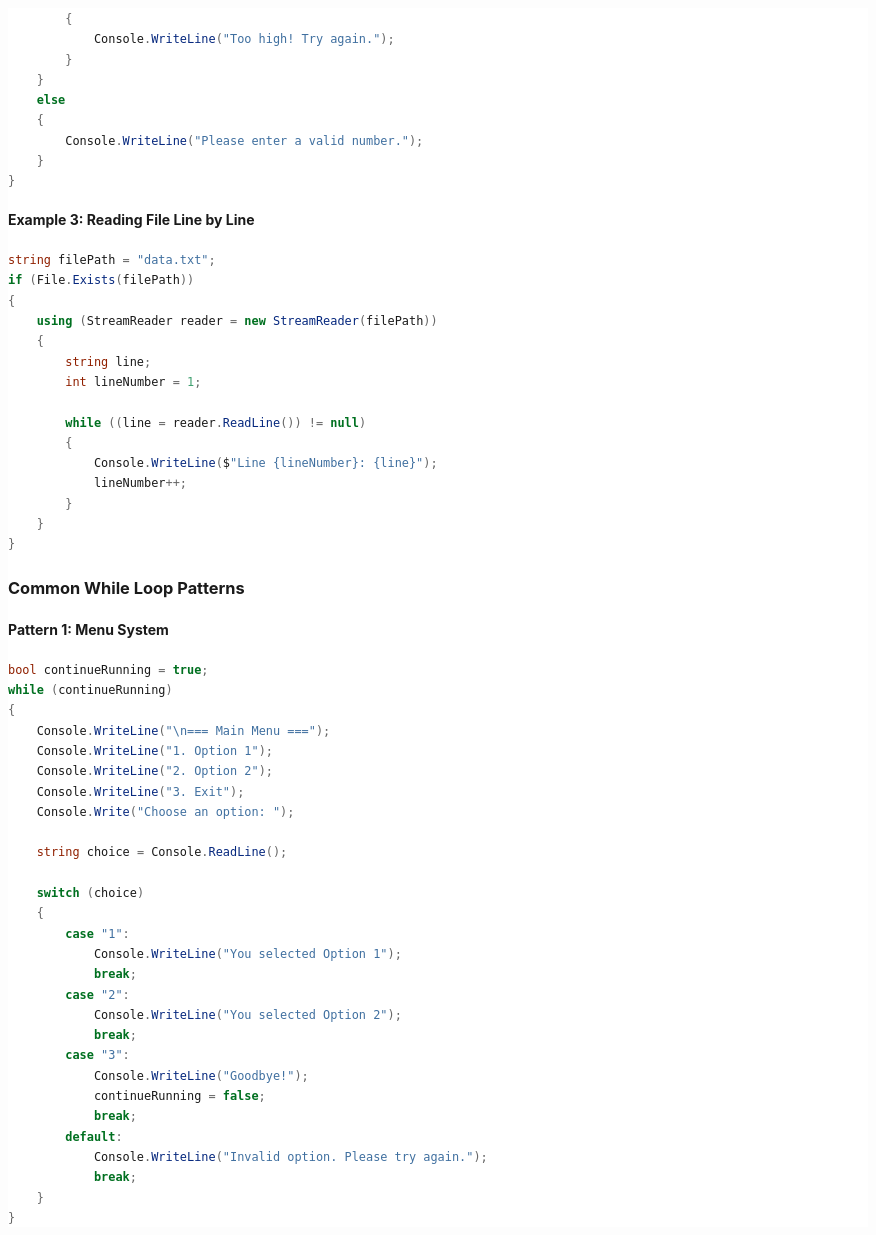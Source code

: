 ```csharp
        {
            Console.WriteLine("Too high! Try again.");
        }
    }
    else
    {
        Console.WriteLine("Please enter a valid number.");
    }
}
```

#### Example 3: Reading File Line by Line
```csharp
string filePath = "data.txt";
if (File.Exists(filePath))
{
    using (StreamReader reader = new StreamReader(filePath))
    {
        string line;
        int lineNumber = 1;
        
        while ((line = reader.ReadLine()) != null)
        {
            Console.WriteLine($"Line {lineNumber}: {line}");
            lineNumber++;
        }
    }
}
```

### Common While Loop Patterns

#### Pattern 1: Menu System
```csharp
bool continueRunning = true;
while (continueRunning)
{
    Console.WriteLine("\n=== Main Menu ===");
    Console.WriteLine("1. Option 1");
    Console.WriteLine("2. Option 2");
    Console.WriteLine("3. Exit");
    Console.Write("Choose an option: ");
    
    string choice = Console.ReadLine();
    
    switch (choice)
    {
        case "1":
            Console.WriteLine("You selected Option 1");
            break;
        case "2":
            Console.WriteLine("You selected Option 2");
            break;
        case "3":
            Console.WriteLine("Goodbye!");
            continueRunning = false;
            break;
        default:
            Console.WriteLine("Invalid option. Please try again.");
            break;
    }
}
```
